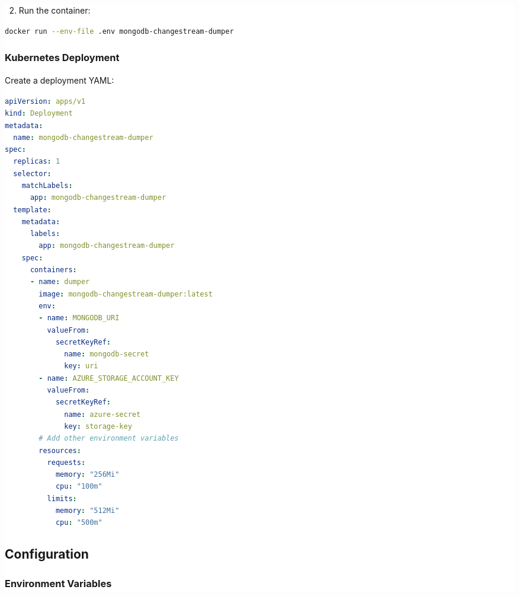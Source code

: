 2. Run the container:
```bash
docker run --env-file .env mongodb-changestream-dumper
```

### Kubernetes Deployment

Create a deployment YAML:

```yaml
apiVersion: apps/v1
kind: Deployment
metadata:
  name: mongodb-changestream-dumper
spec:
  replicas: 1
  selector:
    matchLabels:
      app: mongodb-changestream-dumper
  template:
    metadata:
      labels:
        app: mongodb-changestream-dumper
    spec:
      containers:
      - name: dumper
        image: mongodb-changestream-dumper:latest
        env:
        - name: MONGODB_URI
          valueFrom:
            secretKeyRef:
              name: mongodb-secret
              key: uri
        - name: AZURE_STORAGE_ACCOUNT_KEY
          valueFrom:
            secretKeyRef:
              name: azure-secret
              key: storage-key
        # Add other environment variables
        resources:
          requests:
            memory: "256Mi"
            cpu: "100m"
          limits:
            memory: "512Mi"
            cpu: "500m"
```

## Configuration

### Environment Variables
